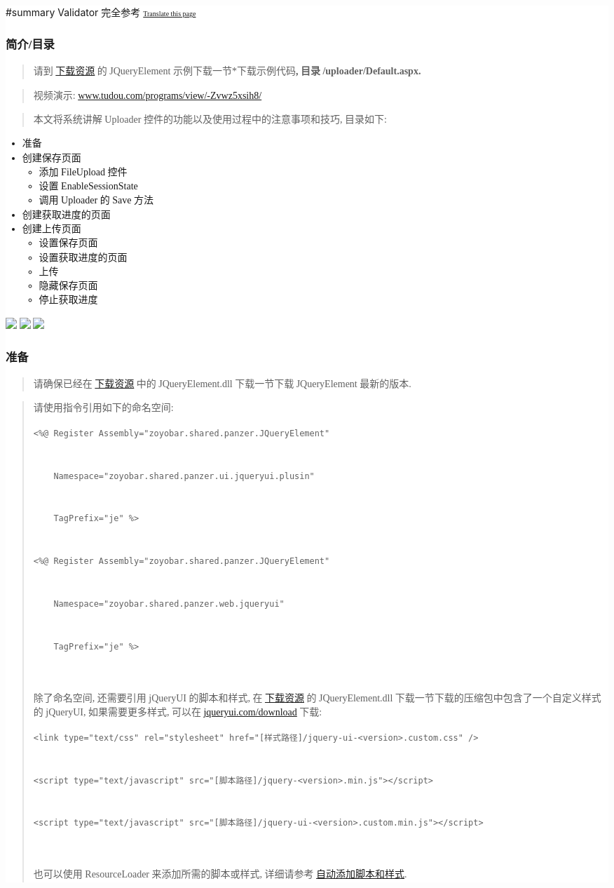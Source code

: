 ﻿#summary Validator 完全参考
<font face='microsoft yahei'>
<font size='1'><a href='http://www.microsofttranslator.com/bv.aspx?from=&to=en&a=http://code.google.com/p/zsharedcode/wiki/JQueryElementUploaderDoc'>Translate this page</a></font>

<h3>简介/目录</h3>
<blockquote>请到 <a href='Download.md'>下载资源</a> 的 JQueryElement 示例下载一节*下载示例代码<b>, 目录 /uploader/Default.aspx.</blockquote></b>

<blockquote>视频演示: <a href='http://www.tudou.com/programs/view/-Zvwz5xsih8/'>www.tudou.com/programs/view/-Zvwz5xsih8/</a></blockquote>

<blockquote>本文将系统讲解 Uploader 控件的功能以及使用过程中的注意事项和技巧, 目录如下:</blockquote>

<ul><li>准备<br>
</li><li>创建保存页面<br>
<ul><li>添加 FileUpload 控件<br>
</li><li>设置 EnableSessionState<br>
</li><li>调用 Uploader 的 Save 方法<br>
</li></ul></li><li>创建获取进度的页面<br>
</li><li>创建上传页面<br>
<ul><li>设置保存页面<br>
</li><li>设置获取进度的页面<br>
</li><li>上传<br>
</li><li>隐藏保存页面<br>
</li><li>停止获取进度</li></ul></li></ul>

<img src='http://zsharedcode.googlecode.com/files/uploadmyphoto1.jpg' />

<img src='http://zsharedcode.googlecode.com/files/uploadmyphoto2.jpg' />

<img src='http://zsharedcode.googlecode.com/files/uploadmyphoto3.jpg' />

<h3>准备</h3>
<blockquote>请确保已经在 <a href='Download.md'>下载资源</a> 中的 JQueryElement.dll 下载一节下载 JQueryElement 最新的版本.</blockquote>

<blockquote>请使用指令引用如下的命名空间:<br>
<pre><code>&lt;%@ Register Assembly="zoyobar.shared.panzer.JQueryElement"
<br>
	Namespace="zoyobar.shared.panzer.ui.jqueryui.plusin"
<br>
	TagPrefix="je" %&gt;
<br>
&lt;%@ Register Assembly="zoyobar.shared.panzer.JQueryElement"
<br>
	Namespace="zoyobar.shared.panzer.web.jqueryui"
<br>
	TagPrefix="je" %&gt;
<br>
</code></pre>
除了命名空间, 还需要引用 jQueryUI 的脚本和样式, 在 <a href='Download.md'>下载资源</a> 的 JQueryElement.dll 下载一节下载的压缩包中包含了一个自定义样式的 jQueryUI, 如果需要更多样式, 可以在 <a href='http://jqueryui.com/download'>jqueryui.com/download</a> 下载:<br>
<pre><code>&lt;link type="text/css" rel="stylesheet" href="[样式路径]/jquery-ui-&lt;version&gt;.custom.css" /&gt;
<br>
&lt;script type="text/javascript" src="[脚本路径]/jquery-&lt;version&gt;.min.js"&gt;&lt;/script&gt;
<br>
&lt;script type="text/javascript" src="[脚本路径]/jquery-ui-&lt;version&gt;.custom.min.js"&gt;&lt;/script&gt;
<br>
</code></pre>
也可以使用 ResourceLoader 来添加所需的脚本或样式, 详细请参考 <a href='ResourceLoader.md'>自动添加脚本和样式</a>.</blockquote>

